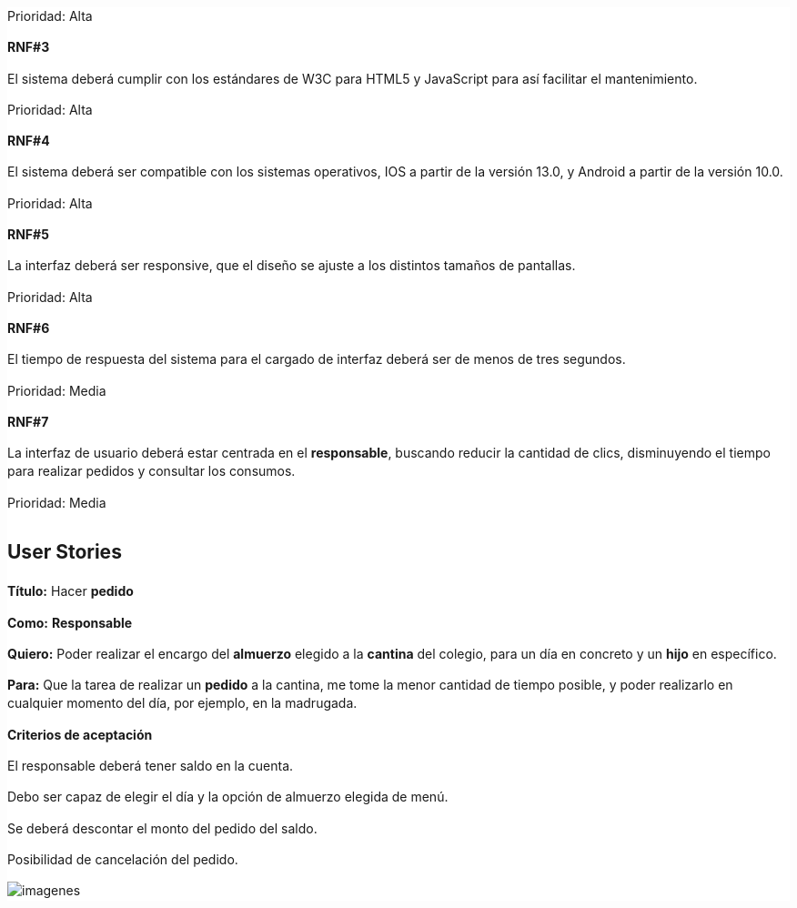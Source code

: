 Prioridad: Alta

**RNF#3** 

El sistema deberá cumplir con los estándares de W3C para HTML5 y JavaScript para así facilitar el mantenimiento.

Prioridad: Alta

**RNF#4** 

El sistema deberá ser compatible con los sistemas operativos, IOS a partir de la versión 13.0, y Android a partir de la versión 10.0.

Prioridad: Alta

**RNF#5**

La interfaz deberá ser responsive, que el diseño se ajuste a los distintos tamaños de pantallas.

Prioridad: Alta

**RNF#6** 

El tiempo de respuesta del sistema para el cargado de interfaz deberá ser de menos de tres segundos.

Prioridad: Media

**RNF#7** 

La interfaz de usuario deberá estar centrada en el **responsable**, buscando reducir la cantidad de clics, disminuyendo el tiempo para realizar pedidos y consultar los consumos. 

Prioridad: Media

## User Stories
 
**Título:** Hacer **pedido**

**Como:** **Responsable**

**Quiero:** Poder realizar el encargo del **almuerzo** elegido a la **cantina** del colegio, para un día en concreto y un **hijo** en específico.

**Para:** Que la tarea de realizar un **pedido** a la cantina, me tome la menor cantidad de tiempo posible, y poder realizarlo en cualquier momento del día, por ejemplo, en la madrugada.


**Criterios de aceptación**

El responsable deberá tener saldo en la cuenta.

Debo ser capaz de elegir el día y la opción de almuerzo elegida de menú.

Se deberá descontar el monto del pedido del saldo.

Posibilidad de cancelación del pedido.

![imagenes](/Imagenes/Ordenar.png)


